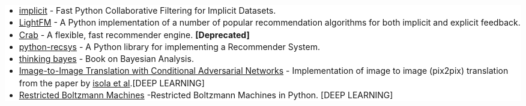 *   [implicit](https://implicit.readthedocs.io/en/latest/quickstart.html) - Fast Python Collaborative Filtering for Implicit Datasets.
*   [LightFM](https://making.lyst.com/lightfm/docs/home.html) -  A Python implementation of a number of popular recommendation algorithms for both implicit and explicit feedback.
*   [Crab](https://github.com/muricoca/crab) - A flexible, fast recommender engine. **\[Deprecated]**
*   [python-recsys](https://github.com/ocelma/python-recsys) - A Python library for implementing a Recommender System.
*   [thinking bayes](https://github.com/AllenDowney/ThinkBayes) - Book on Bayesian Analysis.
*   [Image-to-Image Translation with Conditional Adversarial Networks](https://github.com/williamFalcon/pix2pix-keras) - Implementation of image to image (pix2pix) translation from the paper by [isola et al](https://arxiv.org/pdf/1611.07004.pdf).\[DEEP LEARNING]
*   [Restricted Boltzmann Machines](https://github.com/echen/restricted-boltzmann-machines) -Restricted Boltzmann Machines in Python. \[DEEP LEARNING]
